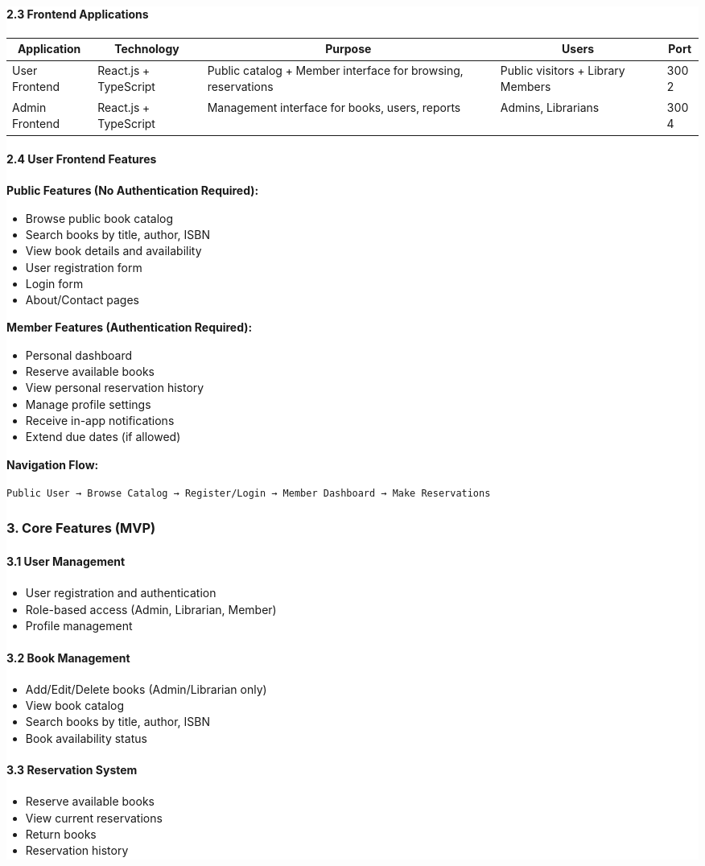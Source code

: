 #### 2.3 Frontend Applications

| Application    | Technology            | Purpose                                                      | Users                             | Port |
| -------------- | --------------------- | ------------------------------------------------------------ | --------------------------------- | ---- |
| User Frontend  | React.js + TypeScript | Public catalog + Member interface for browsing, reservations | Public visitors + Library Members | 3002 |
| Admin Frontend | React.js + TypeScript | Management interface for books, users, reports               | Admins, Librarians                | 3004 |

#### 2.4 User Frontend Features

**Public Features (No Authentication Required):**

-   Browse public book catalog
-   Search books by title, author, ISBN
-   View book details and availability
-   User registration form
-   Login form
-   About/Contact pages

**Member Features (Authentication Required):**

-   Personal dashboard
-   Reserve available books
-   View personal reservation history
-   Manage profile settings
-   Receive in-app notifications
-   Extend due dates (if allowed)

**Navigation Flow:**

```
Public User → Browse Catalog → Register/Login → Member Dashboard → Make Reservations
```

### 3. Core Features (MVP)

#### 3.1 User Management

-   User registration and authentication
-   Role-based access (Admin, Librarian, Member)
-   Profile management

#### 3.2 Book Management

-   Add/Edit/Delete books (Admin/Librarian only)
-   View book catalog
-   Search books by title, author, ISBN
-   Book availability status

#### 3.3 Reservation System

-   Reserve available books
-   View current reservations
-   Return books
-   Reservation history
